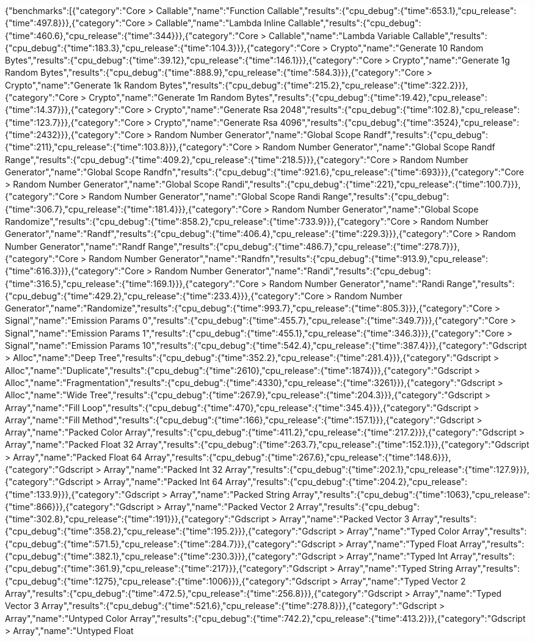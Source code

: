 {"benchmarks":[{"category":"Core > Callable","name":"Function Callable","results":{"cpu_debug":{"time":653.1},"cpu_release":{"time":497.8}}},{"category":"Core > Callable","name":"Lambda Inline Callable","results":{"cpu_debug":{"time":460.6},"cpu_release":{"time":344}}},{"category":"Core > Callable","name":"Lambda Variable Callable","results":{"cpu_debug":{"time":183.3},"cpu_release":{"time":104.3}}},{"category":"Core > Crypto","name":"Generate 10 Random Bytes","results":{"cpu_debug":{"time":39.12},"cpu_release":{"time":146.1}}},{"category":"Core > Crypto","name":"Generate 1g Random Bytes","results":{"cpu_debug":{"time":888.9},"cpu_release":{"time":584.3}}},{"category":"Core > Crypto","name":"Generate 1k Random Bytes","results":{"cpu_debug":{"time":215.2},"cpu_release":{"time":322.2}}},{"category":"Core > Crypto","name":"Generate 1m Random Bytes","results":{"cpu_debug":{"time":19.42},"cpu_release":{"time":14.37}}},{"category":"Core > Crypto","name":"Generate Rsa 2048","results":{"cpu_debug":{"time":102.8},"cpu_release":{"time":123.7}}},{"category":"Core > Crypto","name":"Generate Rsa 4096","results":{"cpu_debug":{"time":3524},"cpu_release":{"time":2432}}},{"category":"Core > Random Number Generator","name":"Global Scope Randf","results":{"cpu_debug":{"time":211},"cpu_release":{"time":103.8}}},{"category":"Core > Random Number Generator","name":"Global Scope Randf Range","results":{"cpu_debug":{"time":409.2},"cpu_release":{"time":218.5}}},{"category":"Core > Random Number Generator","name":"Global Scope Randfn","results":{"cpu_debug":{"time":921.6},"cpu_release":{"time":693}}},{"category":"Core > Random Number Generator","name":"Global Scope Randi","results":{"cpu_debug":{"time":221},"cpu_release":{"time":100.7}}},{"category":"Core > Random Number Generator","name":"Global Scope Randi Range","results":{"cpu_debug":{"time":306.7},"cpu_release":{"time":181.4}}},{"category":"Core > Random Number Generator","name":"Global Scope Randomize","results":{"cpu_debug":{"time":858.2},"cpu_release":{"time":733.9}}},{"category":"Core > Random Number Generator","name":"Randf","results":{"cpu_debug":{"time":406.4},"cpu_release":{"time":229.3}}},{"category":"Core > Random Number Generator","name":"Randf Range","results":{"cpu_debug":{"time":486.7},"cpu_release":{"time":278.7}}},{"category":"Core > Random Number Generator","name":"Randfn","results":{"cpu_debug":{"time":913.9},"cpu_release":{"time":616.3}}},{"category":"Core > Random Number Generator","name":"Randi","results":{"cpu_debug":{"time":316.5},"cpu_release":{"time":169.1}}},{"category":"Core > Random Number Generator","name":"Randi Range","results":{"cpu_debug":{"time":429.2},"cpu_release":{"time":233.4}}},{"category":"Core > Random Number Generator","name":"Randomize","results":{"cpu_debug":{"time":993.7},"cpu_release":{"time":805.3}}},{"category":"Core > Signal","name":"Emission Params 0","results":{"cpu_debug":{"time":455.7},"cpu_release":{"time":349.7}}},{"category":"Core > Signal","name":"Emission Params 1","results":{"cpu_debug":{"time":455.1},"cpu_release":{"time":346.3}}},{"category":"Core > Signal","name":"Emission Params 10","results":{"cpu_debug":{"time":542.4},"cpu_release":{"time":387.4}}},{"category":"Gdscript > Alloc","name":"Deep Tree","results":{"cpu_debug":{"time":352.2},"cpu_release":{"time":281.4}}},{"category":"Gdscript > Alloc","name":"Duplicate","results":{"cpu_debug":{"time":2610},"cpu_release":{"time":1874}}},{"category":"Gdscript > Alloc","name":"Fragmentation","results":{"cpu_debug":{"time":4330},"cpu_release":{"time":3261}}},{"category":"Gdscript > Alloc","name":"Wide Tree","results":{"cpu_debug":{"time":267.9},"cpu_release":{"time":204.3}}},{"category":"Gdscript > Array","name":"Fill Loop","results":{"cpu_debug":{"time":470},"cpu_release":{"time":345.4}}},{"category":"Gdscript > Array","name":"Fill Method","results":{"cpu_debug":{"time":166},"cpu_release":{"time":157.1}}},{"category":"Gdscript > Array","name":"Packed Color Array","results":{"cpu_debug":{"time":411.2},"cpu_release":{"time":217.2}}},{"category":"Gdscript > Array","name":"Packed Float 32 Array","results":{"cpu_debug":{"time":263.7},"cpu_release":{"time":152.1}}},{"category":"Gdscript > Array","name":"Packed Float 64 Array","results":{"cpu_debug":{"time":267.6},"cpu_release":{"time":148.6}}},{"category":"Gdscript > Array","name":"Packed Int 32 Array","results":{"cpu_debug":{"time":202.1},"cpu_release":{"time":127.9}}},{"category":"Gdscript > Array","name":"Packed Int 64 Array","results":{"cpu_debug":{"time":204.2},"cpu_release":{"time":133.9}}},{"category":"Gdscript > Array","name":"Packed String Array","results":{"cpu_debug":{"time":1063},"cpu_release":{"time":866}}},{"category":"Gdscript > Array","name":"Packed Vector 2 Array","results":{"cpu_debug":{"time":302.8},"cpu_release":{"time":191}}},{"category":"Gdscript > Array","name":"Packed Vector 3 Array","results":{"cpu_debug":{"time":358.2},"cpu_release":{"time":195.2}}},{"category":"Gdscript > Array","name":"Typed Color Array","results":{"cpu_debug":{"time":571.5},"cpu_release":{"time":284.7}}},{"category":"Gdscript > Array","name":"Typed Float Array","results":{"cpu_debug":{"time":382.1},"cpu_release":{"time":230.3}}},{"category":"Gdscript > Array","name":"Typed Int Array","results":{"cpu_debug":{"time":361.9},"cpu_release":{"time":217}}},{"category":"Gdscript > Array","name":"Typed String Array","results":{"cpu_debug":{"time":1275},"cpu_release":{"time":1006}}},{"category":"Gdscript > Array","name":"Typed Vector 2 Array","results":{"cpu_debug":{"time":472.5},"cpu_release":{"time":256.8}}},{"category":"Gdscript > Array","name":"Typed Vector 3 Array","results":{"cpu_debug":{"time":521.6},"cpu_release":{"time":278.8}}},{"category":"Gdscript > Array","name":"Untyped Color Array","results":{"cpu_debug":{"time":742.2},"cpu_release":{"time":413.2}}},{"category":"Gdscript > Array","name":"Untyped Float